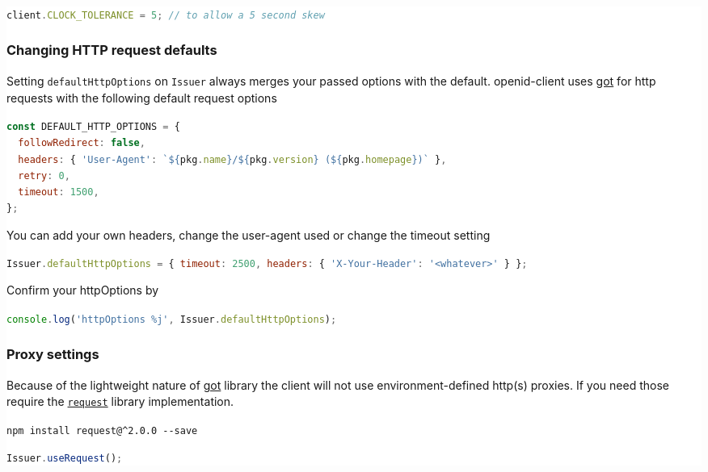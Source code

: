 ```js
client.CLOCK_TOLERANCE = 5; // to allow a 5 second skew
```

### Changing HTTP request defaults
Setting `defaultHttpOptions` on `Issuer` always merges your passed options with the default.
openid-client uses [got][got-library] for http requests with the following default request options

```js
const DEFAULT_HTTP_OPTIONS = {
  followRedirect: false,
  headers: { 'User-Agent': `${pkg.name}/${pkg.version} (${pkg.homepage})` },
  retry: 0,
  timeout: 1500,
};
```

You can add your own headers, change the user-agent used or change the timeout setting
```js
Issuer.defaultHttpOptions = { timeout: 2500, headers: { 'X-Your-Header': '<whatever>' } };
```

Confirm your httpOptions by
```js
console.log('httpOptions %j', Issuer.defaultHttpOptions);
```

### Proxy settings
Because of the lightweight nature of [got][got-library] library the client will not use
environment-defined http(s) proxies. If you need those require the  [`request`][request-library]
library implementation.

```
npm install request@^2.0.0 --save
```

```js
Issuer.useRequest();
```


[travis-image]: https://api.travis-ci.com/panva/node-openid-client.svg?branch=master
[travis-url]: https://travis-ci.com/panva/node-openid-client
[conformance-image]: https://api.travis-ci.com/panva/openid-client-conformance-tests.svg?branch=master
[conformance-url]: https://github.com/panva/openid-client-conformance-tests
[codecov-image]: https://codecov.io/gh/panva/node-openid-client/branch/master/graph/badge.svg
[codecov-url]: https://codecov.io/gh/panva/node-openid-client
[openid-connect]: https://openid.net/connect/
[heroku-example]: https://tranquil-reef-95185.herokuapp.com/client
[oidc-provider]: https://github.com/panva/node-oidc-provider
[feature-core]: https://openid.net/specs/openid-connect-core-1_0.html
[client-authentication]: https://openid.net/specs/openid-connect-core-1_0.html#ClientAuthentication
[feature-discovery]: https://openid.net/specs/openid-connect-discovery-1_0.html
[feature-oauth-discovery]: https://tools.ietf.org/html/rfc8414
[feature-registration]: https://openid.net/specs/openid-connect-registration-1_0.html
[feature-revocation]: https://tools.ietf.org/html/rfc7009
[feature-introspection]: https://tools.ietf.org/html/rfc7662
[got-library]: https://github.com/sindresorhus/got
[request-library]: https://github.com/request/request
[signed-userinfo]: https://openid.net/specs/openid-connect-core-1_0.html#UserInfoResponse
[openid-certified-link]: https://openid.net/certification/
[passport-url]: http://passportjs.org
[npm-url]: https://www.npmjs.com/package/openid-client
[sponsor-auth0]: https://auth0.com/overview?utm_source=GHsponsor&utm_medium=GHsponsor&utm_campaign=openid-client&utm_content=auth
[support-patreon]: https://www.patreon.com/panva
[support-paypal]: https://www.paypal.me/panva
[panva-jose]: https://github.com/panva/jose
